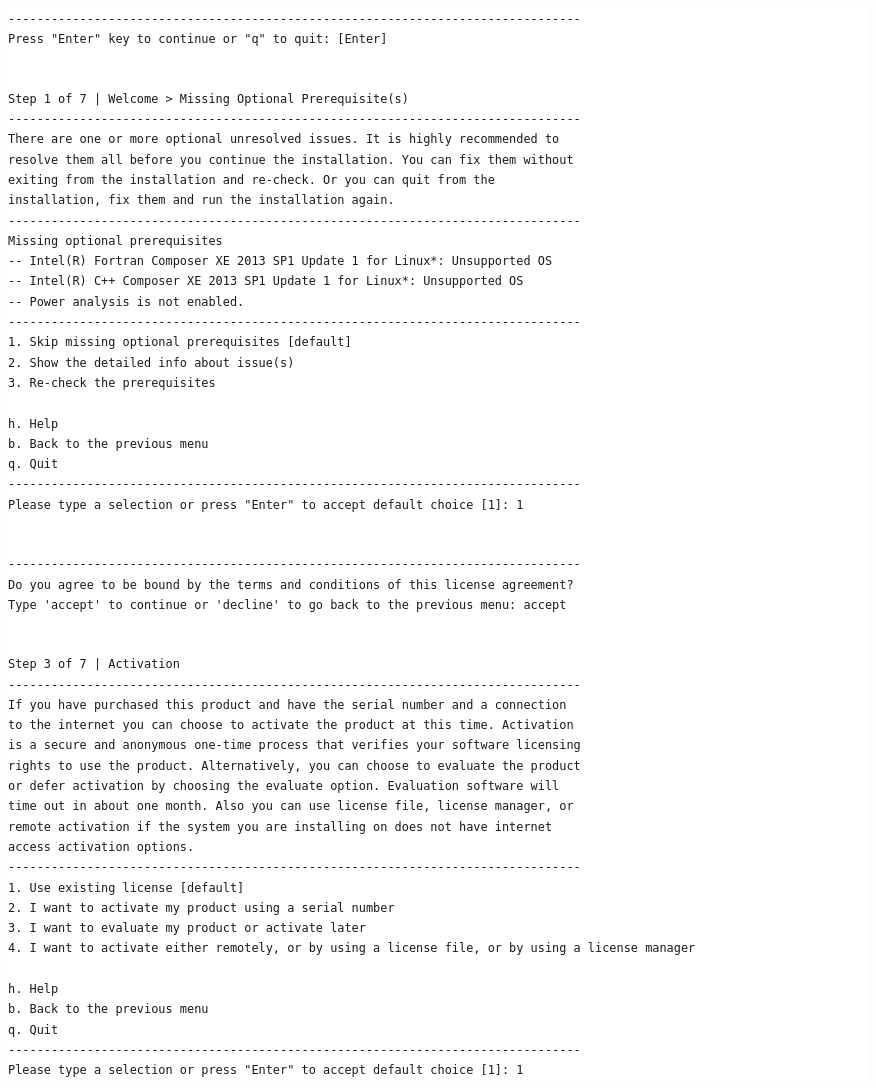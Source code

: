     --------------------------------------------------------------------------------
    Press "Enter" key to continue or "q" to quit: [Enter]
#

    Step 1 of 7 | Welcome > Missing Optional Prerequisite(s)
    --------------------------------------------------------------------------------
    There are one or more optional unresolved issues. It is highly recommended to
    resolve them all before you continue the installation. You can fix them without
    exiting from the installation and re-check. Or you can quit from the
    installation, fix them and run the installation again.
    --------------------------------------------------------------------------------
    Missing optional prerequisites
    -- Intel(R) Fortran Composer XE 2013 SP1 Update 1 for Linux*: Unsupported OS
    -- Intel(R) C++ Composer XE 2013 SP1 Update 1 for Linux*: Unsupported OS
    -- Power analysis is not enabled.
    --------------------------------------------------------------------------------
    1. Skip missing optional prerequisites [default]
    2. Show the detailed info about issue(s)
    3. Re-check the prerequisites
    
    h. Help
    b. Back to the previous menu
    q. Quit
    --------------------------------------------------------------------------------
    Please type a selection or press "Enter" to accept default choice [1]: 1
#

    --------------------------------------------------------------------------------
    Do you agree to be bound by the terms and conditions of this license agreement?
    Type 'accept' to continue or 'decline' to go back to the previous menu: accept
#

    Step 3 of 7 | Activation
    --------------------------------------------------------------------------------
    If you have purchased this product and have the serial number and a connection
    to the internet you can choose to activate the product at this time. Activation
    is a secure and anonymous one-time process that verifies your software licensing
    rights to use the product. Alternatively, you can choose to evaluate the product
    or defer activation by choosing the evaluate option. Evaluation software will
    time out in about one month. Also you can use license file, license manager, or
    remote activation if the system you are installing on does not have internet
    access activation options.
    --------------------------------------------------------------------------------
    1. Use existing license [default]
    2. I want to activate my product using a serial number
    3. I want to evaluate my product or activate later
    4. I want to activate either remotely, or by using a license file, or by using a license manager
    
    h. Help
    b. Back to the previous menu
    q. Quit
    --------------------------------------------------------------------------------
    Please type a selection or press "Enter" to accept default choice [1]: 1
#
